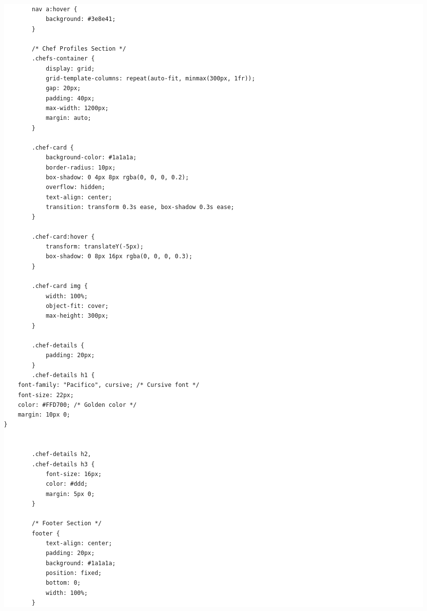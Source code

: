             nav a:hover {
                background: #3e8e41;
            }

            /* Chef Profiles Section */
            .chefs-container {
                display: grid;
                grid-template-columns: repeat(auto-fit, minmax(300px, 1fr));
                gap: 20px;
                padding: 40px;
                max-width: 1200px;
                margin: auto;
            }

            .chef-card {
                background-color: #1a1a1a;
                border-radius: 10px;
                box-shadow: 0 4px 8px rgba(0, 0, 0, 0.2);
                overflow: hidden;
                text-align: center;
                transition: transform 0.3s ease, box-shadow 0.3s ease;
            }

            .chef-card:hover {
                transform: translateY(-5px);
                box-shadow: 0 8px 16px rgba(0, 0, 0, 0.3);
            }

            .chef-card img {
                width: 100%;
                object-fit: cover;
                max-height: 300px;
            }

            .chef-details {
                padding: 20px;
            }
            .chef-details h1 {
        font-family: "Pacifico", cursive; /* Cursive font */
        font-size: 22px;
        color: #FFD700; /* Golden color */
        margin: 10px 0;
    }


            .chef-details h2,
            .chef-details h3 {
                font-size: 16px;
                color: #ddd;
                margin: 5px 0;
            }

            /* Footer Section */
            footer {
                text-align: center;
                padding: 20px;
                background: #1a1a1a;
                position: fixed;
                bottom: 0;
                width: 100%;
            }
